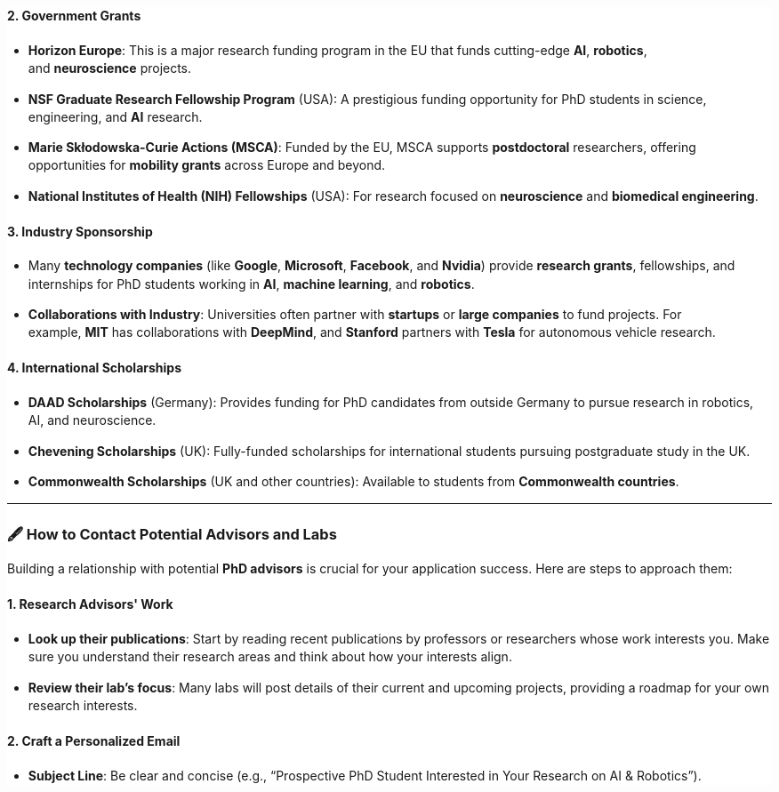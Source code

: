#### **2. Government Grants**

- **Horizon Europe**: This is a major research funding program in the EU that funds cutting-edge **AI**, **robotics**, and **neuroscience** projects.
    
- **NSF Graduate Research Fellowship Program** (USA): A prestigious funding opportunity for PhD students in science, engineering, and **AI** research.
    
- **Marie Skłodowska-Curie Actions (MSCA)**: Funded by the EU, MSCA supports **postdoctoral** researchers, offering opportunities for **mobility grants** across Europe and beyond.
    
- **National Institutes of Health (NIH) Fellowships** (USA): For research focused on **neuroscience** and **biomedical engineering**.
    

#### **3. Industry Sponsorship**

- Many **technology companies** (like **Google**, **Microsoft**, **Facebook**, and **Nvidia**) provide **research grants**, fellowships, and internships for PhD students working in **AI**, **machine learning**, and **robotics**.
    
- **Collaborations with Industry**: Universities often partner with **startups** or **large companies** to fund projects. For example, **MIT** has collaborations with **DeepMind**, and **Stanford** partners with **Tesla** for autonomous vehicle research.
    

#### **4. International Scholarships**

- **DAAD Scholarships** (Germany): Provides funding for PhD candidates from outside Germany to pursue research in robotics, AI, and neuroscience.
    
- **Chevening Scholarships** (UK): Fully-funded scholarships for international students pursuing postgraduate study in the UK.
    
- **Commonwealth Scholarships** (UK and other countries): Available to students from **Commonwealth countries**.
    

---

### **🖋️ How to Contact Potential Advisors and Labs**

Building a relationship with potential **PhD advisors** is crucial for your application success. Here are steps to approach them:

#### **1. Research Advisors' Work**

- **Look up their publications**: Start by reading recent publications by professors or researchers whose work interests you. Make sure you understand their research areas and think about how your interests align.
    
- **Review their lab’s focus**: Many labs will post details of their current and upcoming projects, providing a roadmap for your own research interests.
    

#### **2. Craft a Personalized Email**

- **Subject Line**: Be clear and concise (e.g., “Prospective PhD Student Interested in Your Research on AI & Robotics”).
    
